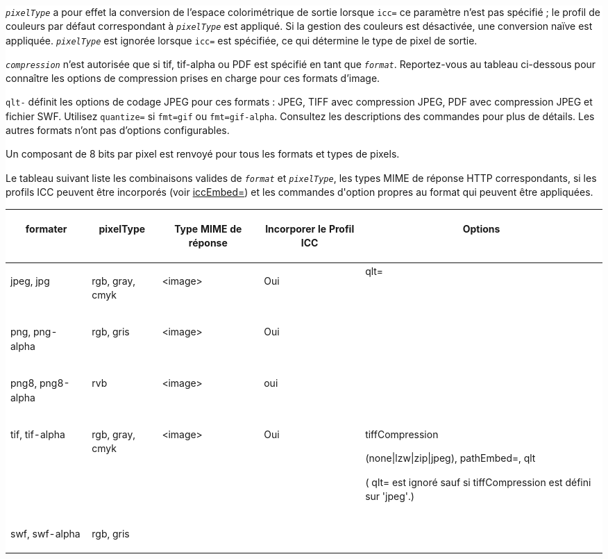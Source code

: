 *`pixelType`* a pour effet la conversion de l’espace colorimétrique de sortie lorsque  `icc=` ce paramètre n’est pas spécifié ; le profil de couleurs par défaut correspondant à  *`pixelType`* est appliqué. Si la gestion des couleurs est désactivée, une conversion naïve est appliquée. *`pixelType`* est ignorée lorsque  `icc=` est spécifiée, ce qui détermine le type de pixel de sortie.

*`compression`* n’est autorisée que si tif, tif-alpha ou PDF est spécifié en tant que  *`format`*. Reportez-vous au tableau ci-dessous pour connaître les options de compression prises en charge pour ces formats d’image.

`qlt-` définit les options de codage JPEG pour ces formats : JPEG, TIFF avec compression JPEG, PDF avec compression JPEG et fichier SWF. Utilisez `quantize=` si `fmt=gif` ou `fmt=gif-alpha`. Consultez les descriptions des commandes pour plus de détails. Les autres formats n’ont pas d’options configurables.

Un composant de 8 bits par pixel est renvoyé pour tous les formats et types de pixels.

Le tableau suivant liste les combinaisons valides de *`format`* et *`pixelType`*, les types MIME de réponse HTTP correspondants, si les profils ICC peuvent être incorporés (voir [iccEmbed=](../../../../../ir-api/http-protocol/image-rendering-api-ref/c-ir-http-protocol-ref/c-ir-http-protocol-command-reference/r-ir-iccembed.md#reference-47a433138c7c4b29b9b29871b2491a7f)) et les commandes d&#39;option propres au format qui peuvent être appliquées.

<table id="table_3461A367632E4B5A8AB578850A439024"> 
 <thead> 
  <tr> 
   <th colname="col1" class="entry"> <p> <span class="varname"> formater </span> </p> </th> 
   <th colname="col2" class="entry"> <p> <span class="varname"> pixelType  </span> </p> </th> 
   <th colname="col3" class="entry"> <p>Type MIME de réponse </p> </th> 
   <th colname="col4" class="entry"> <p>Incorporer le Profil ICC </p> </th> 
   <th colname="col5" class="entry"> <p>Options </p> </th> 
  </tr> 
 </thead>
 <tbody> 
  <tr> 
   <td colname="col1"> <p>jpeg, jpg </p> </td> 
   <td colname="col2"> <p>rgb, gray, cmyk </p> </td> 
   <td colname="col3"> <p> <span class="codeph"> &lt;image&gt; </span> </p> </td> 
   <td colname="col4"> <p>Oui </p> </td> 
   <td colname="col5"> <span class="codeph"> qlt=  </span> </td> 
  </tr> 
  <tr> 
   <td colname="col1"> <p>png, png-alpha </p> </td> 
   <td colname="col2"> <p>rgb, gris </p> </td> 
   <td colname="col3"> <p> <span class="codeph"> &lt;image&gt; </span> </p> </td> 
   <td colname="col4"> <p>Oui </p> </td> 
   <td colname="col5"> <p> </p> </td> 
  </tr> 
  <tr> 
   <td colname="col1"> <p>png8, png8-alpha </p> </td> 
   <td colname="col2"> <p>rvb </p> </td> 
   <td colname="col3"> <p> <span class="codeph"> &lt;image&gt; </span> </p> </td> 
   <td colname="col4"> <p>oui </p> </td> 
   <td colname="col5"> <p> </p> </td> 
  </tr> 
  <tr> 
   <td colname="col1"> <p>tif, tif-alpha </p> </td> 
   <td colname="col2"> <p>rgb, gray, cmyk </p> </td> 
   <td colname="col3"> <p> <span class="codeph"> &lt;image&gt; </span> </p> </td> 
   <td colname="col4"> <p>Oui </p> </td> 
   <td colname="col5"> <p> <span class="varname"> tiffCompression  </span> </p> <p> <span class="codeph"> (none|lzw|zip|jpeg), pathEmbed=, qlt  </span> </p> <p>( <span class="codeph"> qlt= </span> est ignoré sauf si <span class="varname"> tiffCompression </span> est défini sur 'jpeg'.) </p> </td> 
  </tr> 
  <tr> 
   <td colname="col1"> <p>swf, swf-alpha </p> </td> 
   <td colname="col2"> <p>rgb, gris </p> </td> 